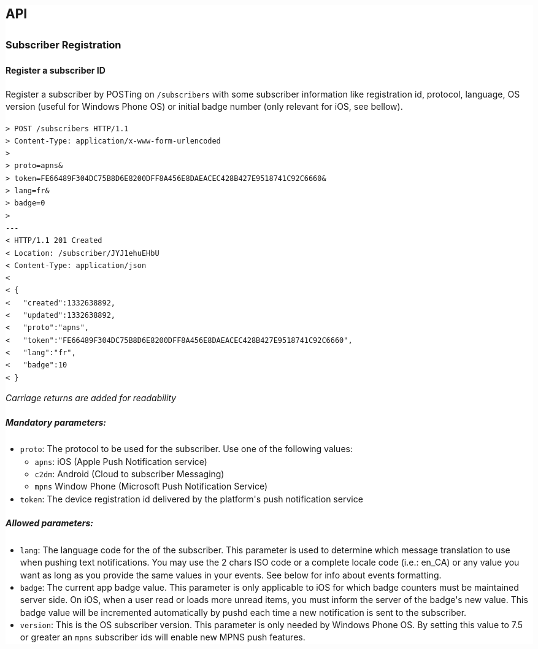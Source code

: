 API
---

### Subscriber Registration

#### Register a subscriber ID

Register a subscriber by POSTing on `/subscribers` with some subscriber information like registration id, protocol, language, OS version (useful for Windows Phone OS) or initial badge number (only relevant for iOS, see bellow).

    > POST /subscribers HTTP/1.1
    > Content-Type: application/x-www-form-urlencoded
    >
    > proto=apns&
    > token=FE66489F304DC75B8D6E8200DFF8A456E8DAEACEC428B427E9518741C92C6660&
    > lang=fr&
    > badge=0
    >
    ---
    < HTTP/1.1 201 Created
    < Location: /subscriber/JYJ1ehuEHbU
    < Content-Type: application/json
    <
    < {
    <   "created":1332638892,
    <   "updated":1332638892,
    <   "proto":"apns",
    <   "token":"FE66489F304DC75B8D6E8200DFF8A456E8DAEACEC428B427E9518741C92C6660",
    <   "lang":"fr",
    <   "badge":10
    < }

*Carriage returns are added for readability*

##### Mandatory parameters:

- `proto`: The protocol to be used for the subscriber. Use one of the following values:
	- `apns`: iOS (Apple Push Notification service)
	- `c2dm`: Android (Cloud to subscriber Messaging)
	- `mpns` Window Phone (Microsoft Push Notification Service)
- `token`: The device registration id delivered by the platform's push notification service

##### Allowed parameters:

- `lang`: The language code for the of the subscriber. This parameter is used to determine which message translation to use when pushing text notifications. You may use the 2 chars ISO code or a complete locale code (i.e.: en_CA) or any value you want as long as you provide the same values in your events. See below for info about events formatting.
- `badge`: The current app badge value. This parameter is only applicable to iOS for which badge counters must be maintained server side. On iOS, when a user read or loads more unread items, you must inform the server of the badge's new value. This badge value will be incremented automatically by pushd each time a new notification is sent to the subscriber.
- `version`: This is the OS subscriber version. This parameter is only needed by Windows Phone OS. By setting this value to 7.5 or greater an `mpns` subscriber ids will enable new MPNS push features.
